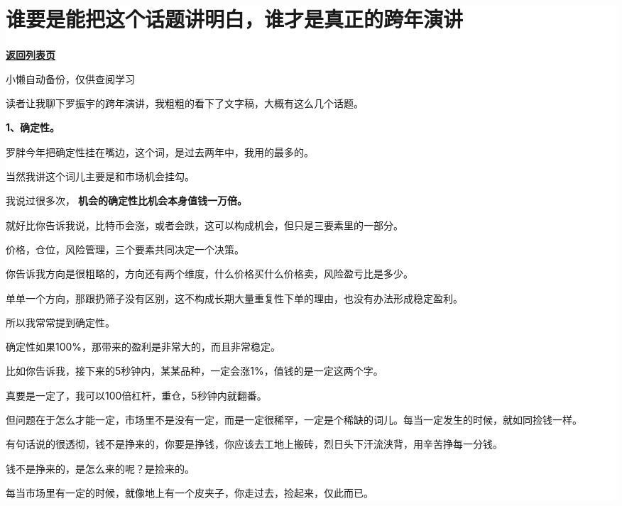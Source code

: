 # 谁要是能把这个话题讲明白，谁才是真正的跨年演讲

[**返回列表页**](/gzh/记忆承载)

小懒自动备份，仅供查阅学习

读者让我聊下罗振宇的跨年演讲，我粗粗的看下了文字稿，大概有这么几个话题。

  

 **1、确定性。**

  

罗胖今年把确定性挂在嘴边，这个词，是过去两年中，我用的最多的。

  

当然我讲这个词儿主要是和市场机会挂勾。

  

我说过很多次， **机会的确定性比机会本身值钱一万倍。**

  

就好比你告诉我说，比特币会涨，或者会跌，这可以构成机会，但只是三要素里的一部分。

  

价格，仓位，风险管理，三个要素共同决定一个决策。

  

你告诉我方向是很粗略的，方向还有两个维度，什么价格买什么价格卖，风险盈亏比是多少。

  

单单一个方向，那跟扔筛子没有区别，这不构成长期大量重复性下单的理由，也没有办法形成稳定盈利。

  

所以我常常提到确定性。

  

确定性如果100%，那带来的盈利是非常大的，而且非常稳定。

  

比如你告诉我，接下来的5秒钟内，某某品种，一定会涨1%，值钱的是一定这两个字。

  

真要是一定了，我可以100倍杠杆，重仓，5秒钟内就翻番。

  

但问题在于怎么才能一定，市场里不是没有一定，而是一定很稀罕，一定是个稀缺的词儿。每当一定发生的时候，就如同捡钱一样。

  

有句话说的很透彻，钱不是挣来的，你要是挣钱，你应该去工地上搬砖，烈日头下汗流浃背，用辛苦挣每一分钱。

  

钱不是挣来的，是怎么来的呢？是捡来的。

  

每当市场里有一定的时候，就像地上有一个皮夹子，你走过去，捡起来，仅此而已。

  